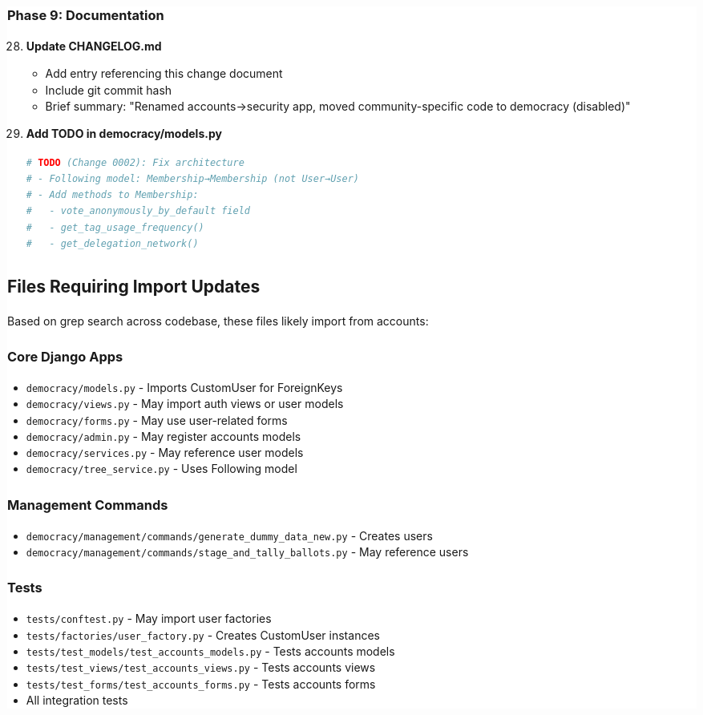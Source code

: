 ### Phase 9: Documentation
28. **Update CHANGELOG.md**
    - Add entry referencing this change document
    - Include git commit hash
    - Brief summary: "Renamed accounts→security app, moved community-specific code to democracy (disabled)"
    
29. **Add TODO in democracy/models.py**
    ```python
    # TODO (Change 0002): Fix architecture
    # - Following model: Membership→Membership (not User→User)
    # - Add methods to Membership:
    #   - vote_anonymously_by_default field
    #   - get_tag_usage_frequency()
    #   - get_delegation_network()
    ```

## Files Requiring Import Updates

Based on grep search across codebase, these files likely import from accounts:

### Core Django Apps
- `democracy/models.py` - Imports CustomUser for ForeignKeys
- `democracy/views.py` - May import auth views or user models
- `democracy/forms.py` - May use user-related forms
- `democracy/admin.py` - May register accounts models
- `democracy/services.py` - May reference user models
- `democracy/tree_service.py` - Uses Following model

### Management Commands
- `democracy/management/commands/generate_dummy_data_new.py` - Creates users
- `democracy/management/commands/stage_and_tally_ballots.py` - May reference users

### Tests
- `tests/conftest.py` - May import user factories
- `tests/factories/user_factory.py` - Creates CustomUser instances
- `tests/test_models/test_accounts_models.py` - Tests accounts models
- `tests/test_views/test_accounts_views.py` - Tests accounts views
- `tests/test_forms/test_accounts_forms.py` - Tests accounts forms
- All integration tests
